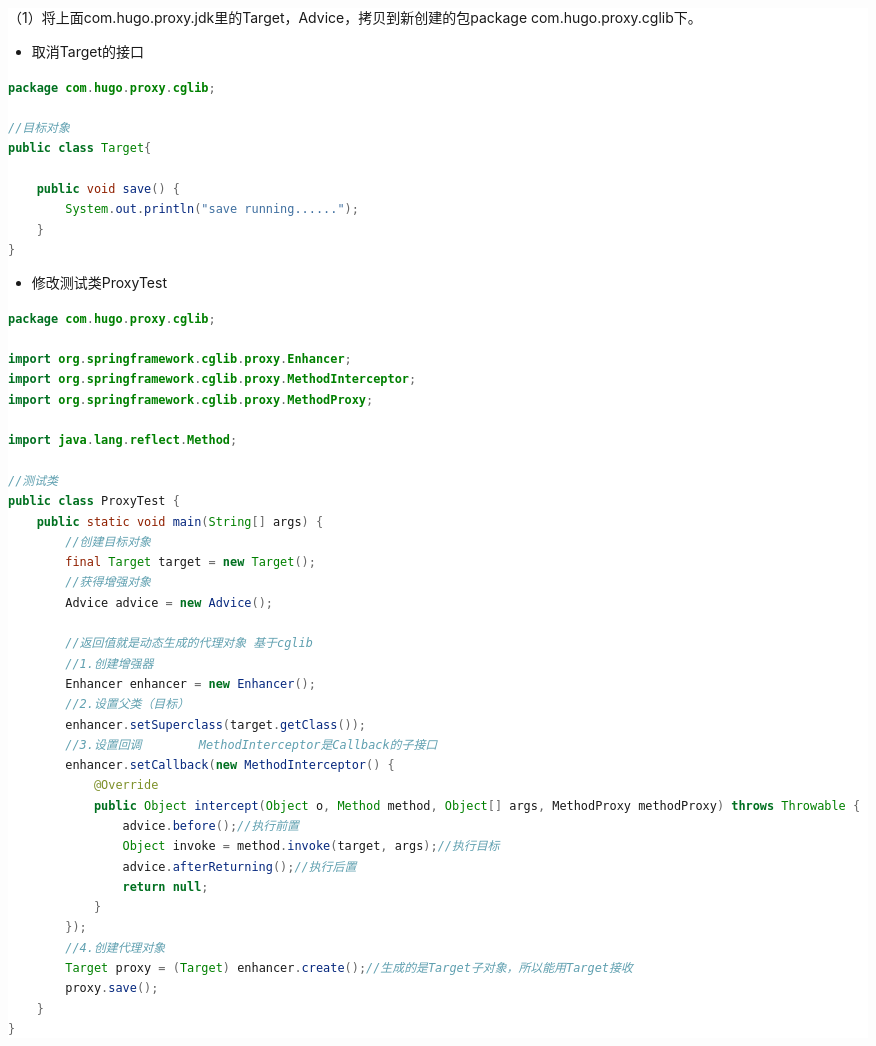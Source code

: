 （1）将上面com.hugo.proxy.jdk里的Target，Advice，拷贝到新创建的包package com.hugo.proxy.cglib下。

- 取消Target的接口

```java
package com.hugo.proxy.cglib;

//目标对象
public class Target{

    public void save() {
        System.out.println("save running......");
    }
}
```

- 修改测试类ProxyTest

```java
package com.hugo.proxy.cglib;

import org.springframework.cglib.proxy.Enhancer;
import org.springframework.cglib.proxy.MethodInterceptor;
import org.springframework.cglib.proxy.MethodProxy;

import java.lang.reflect.Method;

//测试类
public class ProxyTest {
    public static void main(String[] args) {
        //创建目标对象
        final Target target = new Target();
        //获得增强对象
        Advice advice = new Advice();

        //返回值就是动态生成的代理对象 基于cglib
        //1.创建增强器
        Enhancer enhancer = new Enhancer();
        //2.设置父类（目标）
        enhancer.setSuperclass(target.getClass());
        //3.设置回调        MethodInterceptor是Callback的子接口
        enhancer.setCallback(new MethodInterceptor() {
            @Override
            public Object intercept(Object o, Method method, Object[] args, MethodProxy methodProxy) throws Throwable {
                advice.before();//执行前置
                Object invoke = method.invoke(target, args);//执行目标
                advice.afterReturning();//执行后置
                return null;
            }
        });
        //4.创建代理对象
        Target proxy = (Target) enhancer.create();//生成的是Target子对象，所以能用Target接收
        proxy.save();
    }
}
```
